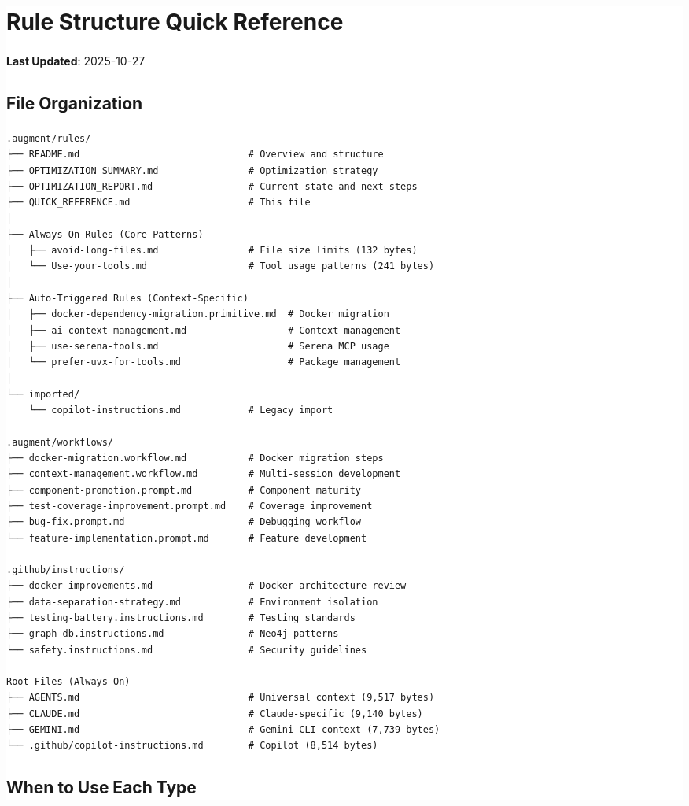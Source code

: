 # Rule Structure Quick Reference

**Last Updated**: 2025-10-27

## File Organization

```
.augment/rules/
├── README.md                              # Overview and structure
├── OPTIMIZATION_SUMMARY.md                # Optimization strategy
├── OPTIMIZATION_REPORT.md                 # Current state and next steps
├── QUICK_REFERENCE.md                     # This file
│
├── Always-On Rules (Core Patterns)
│   ├── avoid-long-files.md                # File size limits (132 bytes)
│   └── Use-your-tools.md                  # Tool usage patterns (241 bytes)
│
├── Auto-Triggered Rules (Context-Specific)
│   ├── docker-dependency-migration.primitive.md  # Docker migration
│   ├── ai-context-management.md                  # Context management
│   ├── use-serena-tools.md                       # Serena MCP usage
│   └── prefer-uvx-for-tools.md                   # Package management
│
└── imported/
    └── copilot-instructions.md            # Legacy import

.augment/workflows/
├── docker-migration.workflow.md           # Docker migration steps
├── context-management.workflow.md         # Multi-session development
├── component-promotion.prompt.md          # Component maturity
├── test-coverage-improvement.prompt.md    # Coverage improvement
├── bug-fix.prompt.md                      # Debugging workflow
└── feature-implementation.prompt.md       # Feature development

.github/instructions/
├── docker-improvements.md                 # Docker architecture review
├── data-separation-strategy.md            # Environment isolation
├── testing-battery.instructions.md        # Testing standards
├── graph-db.instructions.md               # Neo4j patterns
└── safety.instructions.md                 # Security guidelines

Root Files (Always-On)
├── AGENTS.md                              # Universal context (9,517 bytes)
├── CLAUDE.md                              # Claude-specific (9,140 bytes)
├── GEMINI.md                              # Gemini CLI context (7,739 bytes)
└── .github/copilot-instructions.md        # Copilot (8,514 bytes)
```

## When to Use Each Type
